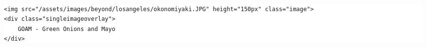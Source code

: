     <img src="/assets/images/beyond/losangeles/okonomiyaki.JPG" height="150px" class="image">
    <div class="singleimageoverlay">
        GOAM - Green Onions and Mayo
    </div>
</div>
